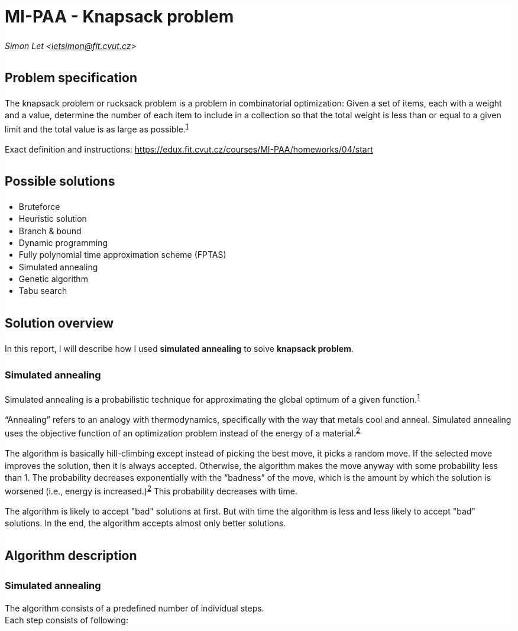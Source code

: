 # MI-PAA - Knapsack problem
*Simon Let \<letsimon@fit.cvut.cz\>*

## Problem specification
The knapsack problem or rucksack problem is a problem in combinatorial optimization: Given a set of items, each with a weight and a value, determine the number of each item to include in a collection so that the total weight is less than or equal to a given limit and the total value is as large as possible.<sup>[1]</sup>  

Exact definition and instructions: https://edux.fit.cvut.cz/courses/MI-PAA/homeworks/04/start

## Possible solutions
- Bruteforce
- Heuristic solution
- Branch & bound
- Dynamic programming
- Fully polynomial time approximation scheme (FPTAS)
- Simulated annealing
- Genetic algorithm
- Tabu search


## Solution overview
In this report, I will describe how I used **simulated annealing** to solve **knapsack problem**.


### Simulated annealing
Simulated annealing is a probabilistic technique for approximating the global optimum of a given function.<sup>[1]</sup>


“Annealing” refers to an analogy with thermodynamics, specifically with the way that metals cool and anneal. Simulated annealing uses the objective function of an optimization problem instead of the energy of a material.<sup>[2]</sup>

The algorithm is basically hill-climbing except instead of picking the best move, it picks a random move. If the selected move improves the solution, then it is always accepted. Otherwise, the algorithm makes the move anyway with some probability less than 1. The probability decreases exponentially with the “badness” of the move, which is the amount by which the solution is worsened (i.e., energy is increased.)<sup>[2]</sup> This probability decreases with time.

The algorithm is likely to accept "bad" solutions at first. But with time the algorithm is less and less likely to accept "bad" solutions. In the end, the algorithm accepts almost only better solutions.

## Algorithm description

### Simulated annealing

The algorithm consists of a predefined number of individual steps.  
Each step consists of following:


[1]: https://en.wikipedia.org/wiki/Simulated_annealing
[2]: http://www.cs.cmu.edu/afs/cs.cmu.edu/project/learn-43/lib/photoz/.g/web/glossary/anneal.html